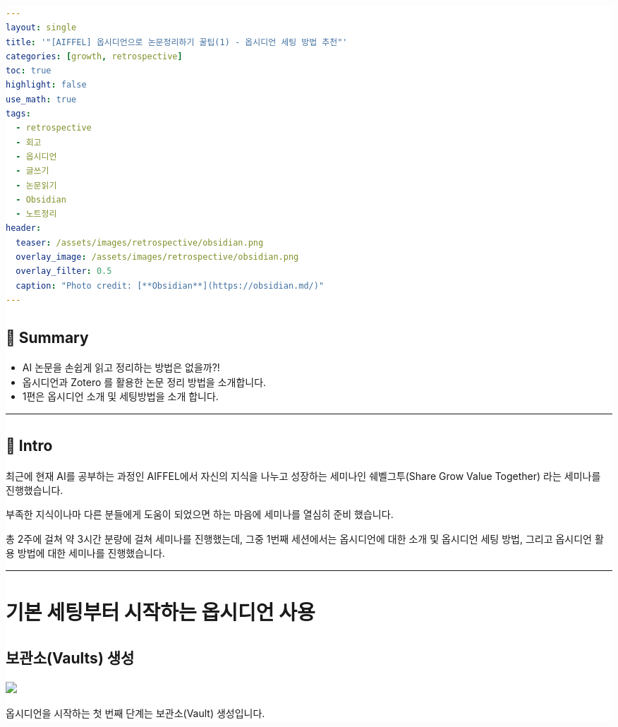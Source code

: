 ```yaml
---
layout: single
title: '"[AIFFEL] 옵시디언으로 논문정리하기 꿀팁(1) - 옵시디언 세팅 방법 추천"'
categories: [growth, retrospective]
toc: true
highlight: false
use_math: true
tags:
  - retrospective
  - 회고
  - 옵시디언
  - 글쓰기
  - 논문읽기
  - Obsidian
  - 노트정리
header:
  teaser: /assets/images/retrospective/obsidian.png
  overlay_image: /assets/images/retrospective/obsidian.png
  overlay_filter: 0.5
  caption: "Photo credit: [**Obsidian**](https://obsidian.md/)"
---
```


## 🚦 Summary

- AI 논문을 손쉽게 읽고 정리하는 방법은 없을까?!
- 옵시디언과 Zotero 를 활용한 논문 정리 방법을 소개합니다.
- 1편은 옵시디언 소개 및 세팅방법을 소개 합니다.

---

## 📌 Intro

최근에 현재 AI를 공부하는 과정인 AIFFEL에서 자신의 지식을 나누고 성장하는 세미나인 쉐벨그투(Share Grow Value Together) 라는 세미나를 진행했습니다.

부족한 지식이나마 다른 분들에게 도움이 되었으면 하는 마음에 세미나를 열심히 준비 했습니다.

총 2주에 걸쳐 약 3시간 분량에 걸쳐 세미나를 진행했는데, 그중 1번째 세션에서는 옵시디언에 대한 소개 및 옵시디언 세팅 방법, 그리고 옵시디언 활용 방법에 대한 세미나를 진행했습니다.

---

# 기본 세팅부터 시작하는 옵시디언 사용

## 보관소(Vaults) 생성

![](https://i.imgur.com/q2iYo9y.png)

옵시디언을 시작하는 첫 번째 단계는 보관소(Vault) 생성입니다.
